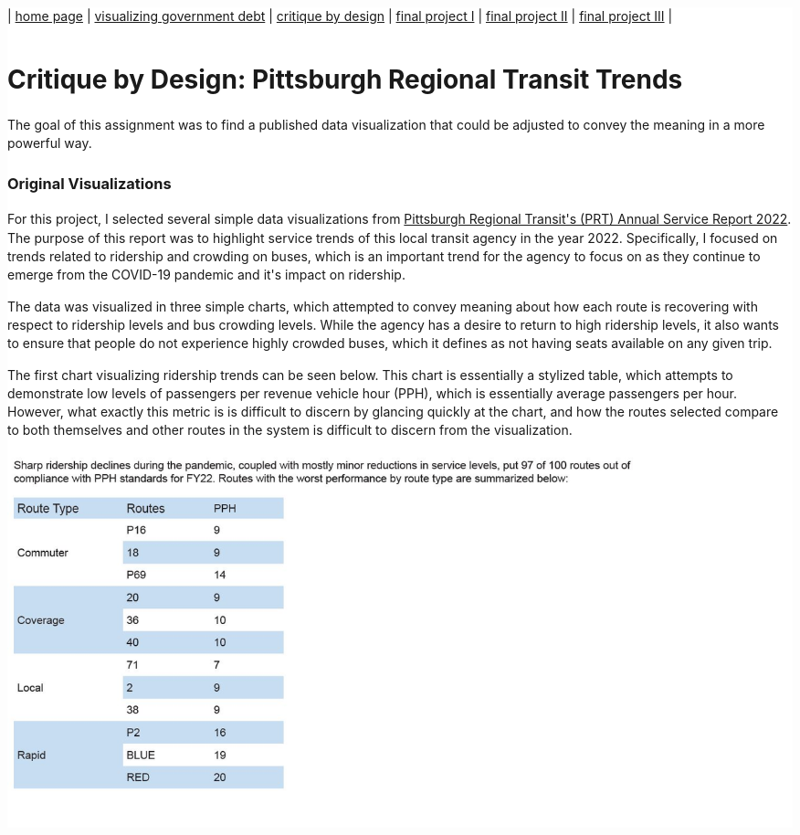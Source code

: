 | [home page](https://maggie0811.github.io/maggie_repository-/) | [visualizing government debt](visualizing_debt) | [critique by design](critique_by_design) | [final project I]() | [final project II]() | [final project III]() |

# Critique by Design: Pittsburgh Regional Transit Trends

The goal of this assignment was to find a published data visualization that could be adjusted to convey the meaning in a more powerful way.

### Original Visualizations

For this project, I selected several simple data visualizations from [Pittsburgh Regional Transit's (PRT) Annual Service Report 2022](https://www.rideprt.org/inside-Pittsburgh-Regional-Transit/Transparency/surveys-and-reports/). The purpose of this report was to highlight service trends of this local transit agency in the year 2022. Specifically, I focused on trends related to ridership and crowding on buses, which is an important trend for the agency to focus on as they continue to emerge from the COVID-19 pandemic and it's impact on ridership.

The data was visualized in three simple charts, which attempted to convey meaning about how each route is recovering with respect to ridership levels and bus crowding levels. While the agency has a desire to return to high ridership levels, it also wants to ensure that people do not experience highly crowded buses, which it defines as not having seats available on any given trip.

The first chart visualizing ridership trends can be seen below. This chart is essentially a stylized table, which attempts to demonstrate low levels of passengers per revenue vehicle hour (PPH), which is essentially average passengers per hour. However, what exactly this metric is is difficult to discern by glancing quickly at the chart, and how the routes selected compare to both themselves and other routes in the system is difficult to discern from the visualization. 

<img src ="https://raw.githubusercontent.com/maggie0811/maggie_repository-/main/PRT%20og%20data%201.JPG" width = "700"/>
